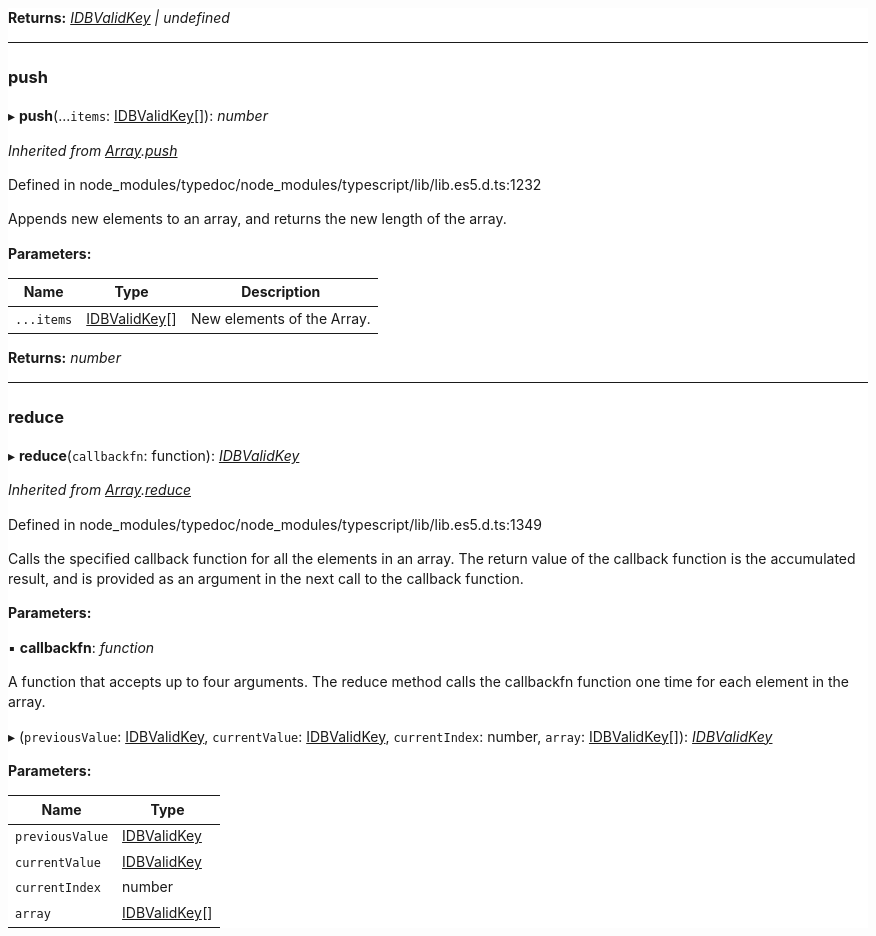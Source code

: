 **Returns:** *[IDBValidKey](../modules/_node_modules_typedoc_node_modules_typescript_lib_lib_dom_d_.md#idbvalidkey) | undefined*

___

###  push

▸ **push**(...`items`: [IDBValidKey](../modules/_node_modules_typedoc_node_modules_typescript_lib_lib_dom_d_.md#idbvalidkey)[]): *number*

*Inherited from [Array](_node_modules_typedoc_node_modules_typescript_lib_lib_es5_d_.array.md).[push](_node_modules_typedoc_node_modules_typescript_lib_lib_es5_d_.array.md#push)*

Defined in node_modules/typedoc/node_modules/typescript/lib/lib.es5.d.ts:1232

Appends new elements to an array, and returns the new length of the array.

**Parameters:**

Name | Type | Description |
------ | ------ | ------ |
`...items` | [IDBValidKey](../modules/_node_modules_typedoc_node_modules_typescript_lib_lib_dom_d_.md#idbvalidkey)[] | New elements of the Array.  |

**Returns:** *number*

___

###  reduce

▸ **reduce**(`callbackfn`: function): *[IDBValidKey](../modules/_node_modules_typedoc_node_modules_typescript_lib_lib_dom_d_.md#idbvalidkey)*

*Inherited from [Array](_node_modules_typedoc_node_modules_typescript_lib_lib_es5_d_.array.md).[reduce](_node_modules_typedoc_node_modules_typescript_lib_lib_es5_d_.array.md#reduce)*

Defined in node_modules/typedoc/node_modules/typescript/lib/lib.es5.d.ts:1349

Calls the specified callback function for all the elements in an array. The return value of the callback function is the accumulated result, and is provided as an argument in the next call to the callback function.

**Parameters:**

▪ **callbackfn**: *function*

A function that accepts up to four arguments. The reduce method calls the callbackfn function one time for each element in the array.

▸ (`previousValue`: [IDBValidKey](../modules/_node_modules_typedoc_node_modules_typescript_lib_lib_dom_d_.md#idbvalidkey), `currentValue`: [IDBValidKey](../modules/_node_modules_typedoc_node_modules_typescript_lib_lib_dom_d_.md#idbvalidkey), `currentIndex`: number, `array`: [IDBValidKey](../modules/_node_modules_typedoc_node_modules_typescript_lib_lib_dom_d_.md#idbvalidkey)[]): *[IDBValidKey](../modules/_node_modules_typedoc_node_modules_typescript_lib_lib_dom_d_.md#idbvalidkey)*

**Parameters:**

Name | Type |
------ | ------ |
`previousValue` | [IDBValidKey](../modules/_node_modules_typedoc_node_modules_typescript_lib_lib_dom_d_.md#idbvalidkey) |
`currentValue` | [IDBValidKey](../modules/_node_modules_typedoc_node_modules_typescript_lib_lib_dom_d_.md#idbvalidkey) |
`currentIndex` | number |
`array` | [IDBValidKey](../modules/_node_modules_typedoc_node_modules_typescript_lib_lib_dom_d_.md#idbvalidkey)[] |
